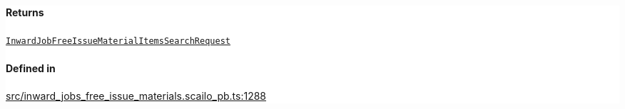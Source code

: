 #### Returns

[`InwardJobFreeIssueMaterialItemsSearchRequest`](InwardJobFreeIssueMaterialItemsSearchRequest.md)

#### Defined in

[src/inward_jobs_free_issue_materials.scailo_pb.ts:1288](https://github.com/scailo/ts-sdk/blob/c10a36b57201dfa5903d4b53efa1e62aa6208936/src/inward_jobs_free_issue_materials.scailo_pb.ts#L1288)
